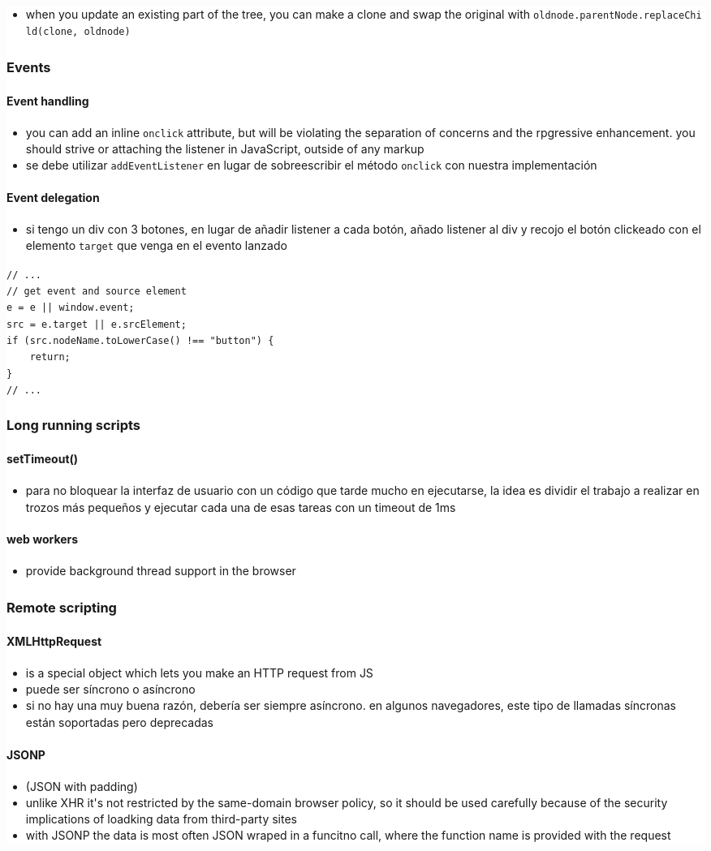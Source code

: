 - when you update an existing part of the tree, you can make a clone and swap the original with `oldnode.parentNode.replaceChild(clone, oldnode)`

### Events

#### Event handling

- you can add an inline `onclick` attribute, but will be violating the separation of concerns and the rpgressive enhancement. you should strive or attaching the listener in JavaScript, outside of any markup
- se debe utilizar `addEventListener` en lugar de sobreescribir el método `onclick` con nuestra implementación

#### Event delegation

- si tengo un div con 3 botones, en lugar de añadir listener a cada botón, añado listener al div y recojo el botón clickeado con el elemento `target` que venga en el evento lanzado

```
// ...
// get event and source element
e = e || window.event;
src = e.target || e.srcElement;
if (src.nodeName.toLowerCase() !== "button") {
    return;
}
// ...
```

### Long running scripts

#### setTimeout()

- para no bloquear la interfaz de usuario con un código que tarde mucho en ejecutarse, la idea es dividir el trabajo a realizar en trozos más pequeños y ejecutar cada una de esas tareas con un timeout de 1ms

#### web workers

- provide background thread support in the browser

### Remote scripting

#### XMLHttpRequest

- is a special object which lets you make an HTTP request from JS
- puede ser síncrono o asíncrono
- si no hay una muy buena razón, debería ser siempre asíncrono. en algunos navegadores, este tipo de llamadas síncronas están soportadas pero deprecadas

#### JSONP

- (JSON with padding)
- unlike XHR it's not restricted by the same-domain browser policy, so it should be used carefully because of the security implications of loadking data from third-party sites
- with JSONP the data is most often JSON wraped in a funcitno call, where the function name is provided with the request
